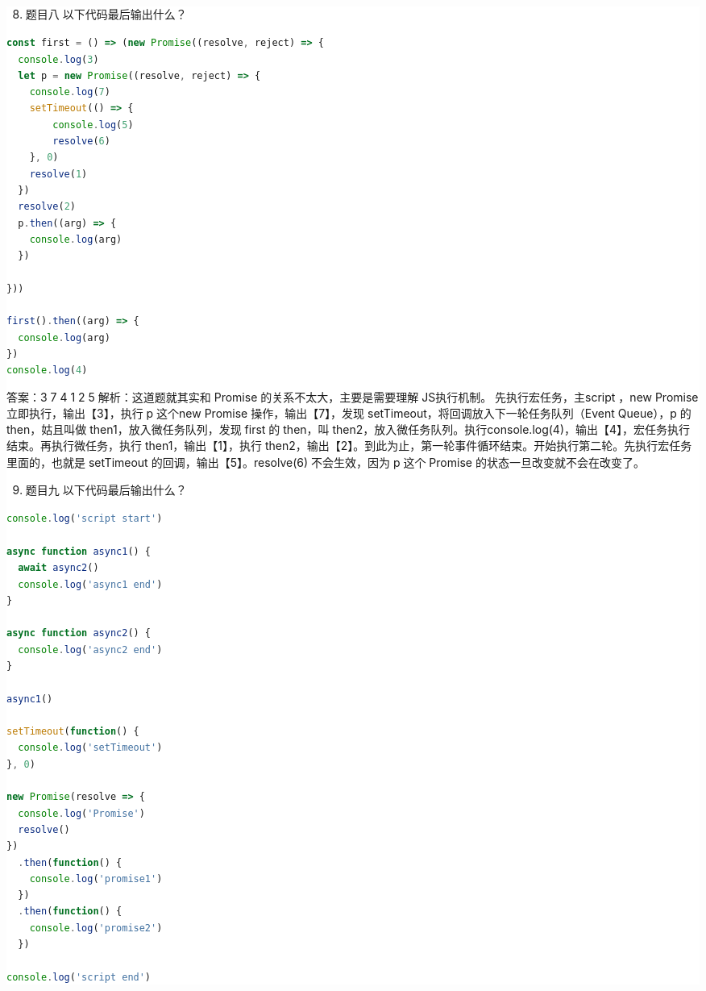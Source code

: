 
8. 题目八
以下代码最后输出什么？
```JavaScript
const first = () => (new Promise((resolve, reject) => {
  console.log(3)
  let p = new Promise((resolve, reject) => {
    console.log(7)
    setTimeout(() => {
        console.log(5)
        resolve(6)
    }, 0)
    resolve(1)
  })
  resolve(2)
  p.then((arg) => {
    console.log(arg)
  })

}))

first().then((arg) => {
  console.log(arg)
})
console.log(4)
```
答案：3 7 4 1 2 5
解析：这道题就其实和 Promise 的关系不太大，主要是需要理解 JS执行机制。
先执行宏任务，主script ，new Promise立即执行，输出【3】，执行 p 这个new Promise 操作，输出【7】，发现 setTimeout，将回调放入下一轮任务队列（Event Queue），p 的 then，姑且叫做 then1，放入微任务队列，发现 first 的 then，叫 then2，放入微任务队列。执行console.log(4)，输出【4】，宏任务执行结束。再执行微任务，执行 then1，输出【1】，执行 then2，输出【2】。到此为止，第一轮事件循环结束。开始执行第二轮。先执行宏任务里面的，也就是 setTimeout 的回调，输出【5】。resolve(6) 不会生效，因为 p 这个 Promise 的状态一旦改变就不会在改变了。

9. 题目九
 以下代码最后输出什么？
```JavaScript
console.log('script start')

async function async1() {
  await async2()
  console.log('async1 end')
}

async function async2() {
  console.log('async2 end') 
}

async1()

setTimeout(function() {
  console.log('setTimeout')
}, 0)

new Promise(resolve => {
  console.log('Promise')
  resolve()
})
  .then(function() {
    console.log('promise1')
  })
  .then(function() {
    console.log('promise2')
  })

console.log('script end')
```